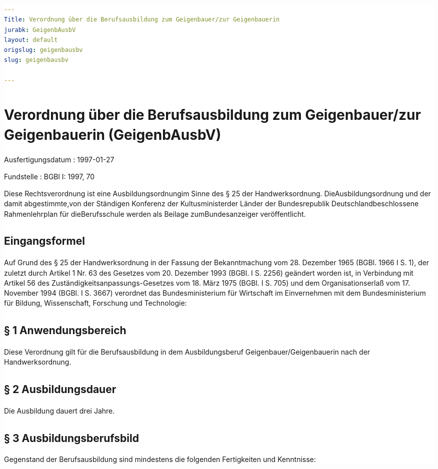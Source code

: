 ```yaml
---
Title: Verordnung über die Berufsausbildung zum Geigenbauer/zur Geigenbauerin
jurabk: GeigenbAusbV
layout: default
origslug: geigenbausbv
slug: geigenbausbv

---
```


# Verordnung über die Berufsausbildung zum Geigenbauer/zur Geigenbauerin (GeigenbAusbV)

Ausfertigungsdatum
:   1997-01-27

Fundstelle
:   BGBl I: 1997, 70

Diese Rechtsverordnung ist eine Ausbildungsordnungim Sinne des § 25
der Handwerksordnung. DieAusbildungsordnung und der damit
abgestimmte,von der Ständigen Konferenz der Kultusministerder Länder
der Bundesrepublik Deutschlandbeschlossene Rahmenlehrplan für
dieBerufsschule werden als Beilage zumBundesanzeiger veröffentlicht.

## Eingangsformel

Auf Grund des § 25 der Handwerksordnung in der Fassung der
Bekanntmachung vom 28. Dezember 1965 (BGBl. 1966 I S. 1), der zuletzt
durch Artikel 1 Nr. 63 des Gesetzes vom 20. Dezember 1993 (BGBl. I S.
2256) geändert worden ist, in Verbindung mit Artikel 56 des
Zuständigkeitsanpassungs-Gesetzes vom 18. März 1975 (BGBl. I S. 705)
und dem Organisationserlaß vom 17. November 1994 (BGBl. I S. 3667)
verordnet das Bundesministerium für  Wirtschaft im Einvernehmen mit
dem Bundesministerium für Bildung, Wissenschaft, Forschung und
Technologie:

## § 1 Anwendungsbereich

Diese Verordnung gilt für die Berufsausbildung in dem Ausbildungsberuf
Geigenbauer/Geigenbauerin nach der Handwerksordnung.

## § 2 Ausbildungsdauer

Die Ausbildung dauert drei Jahre.

## § 3 Ausbildungsberufsbild

Gegenstand der Berufsausbildung sind mindestens die folgenden
Fertigkeiten und Kenntnisse:
